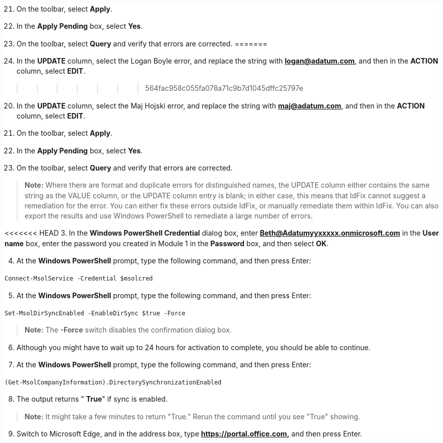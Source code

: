 21.  On the toolbar, select **Apply**.

22. In the  **Apply Pending** box, select **Yes**.

23. On the toolbar, select  **Query** and verify that errors are corrected.
=======

19. In the  **UPDATE** column, select the Logan Boyle error, and replace the string with **logan@adatum.com**, and then in the  **ACTION** column, select **EDIT**.
>>>>>>> 564fac958c055fa078a71c9b7d1045dffc25797e

20. In the  **UPDATE** column, select the Maj Hojski error, and replace the string with **maj@adatum.com**, and then in the  **ACTION** column, select **EDIT**.

21.  On the toolbar, select **Apply**.

22. In the  **Apply Pending** box, select **Yes**.

23. On the toolbar, select  **Query** and verify that errors are corrected.

  >  **Note:** Where there are format and duplicate errors for distinguished names, the UPDATE column either contains the same string as the VALUE column, or the UPDATE column entry is blank; in either case, this means that IdFix cannot suggest a remediation for the error.
  > You can either fix these errors outside IdFix, or manually remediate them within IdFix. You can also export the results and use Windows PowerShell to remediate a large number of errors.

<<<<<<< HEAD
3. In the  **Windows PowerShell Credential** dialog box, enter **Beth@Adatumyyxxxxx.onmicrosoft.com** in the **User name** box, enter the password you created in Module 1 in the **Password** box, and then select **OK**.

4. At the  **Windows PowerShell** prompt, type the following command, and then press Enter:

  ```
  Connect-MsolService -Credential $msolcred
  ```

5. At the  **Windows PowerShell** prompt, type the following command, and then press Enter:

  ```
  Set-MsolDirSyncEnabled -EnableDirSync $true -Force
  ```

  >  **Note:** The **-Force** switch disables the confirmation dialog box.

6. Although you might have to wait up to 24 hours for activation to complete, you should be able to continue.

7. At the  **Windows PowerShell** prompt, type the following command, and then press Enter:

  ```
  (Get-MsolCompanyInformation).DirectorySynchronizationEnabled 
  ```

8. The output returns " **True**" if sync is enabled.

  >  **Note:** It might take a few minutes to return "True." Rerun the command until you see "True" showing.

9. Switch to Microsoft Edge, and in the address box, type  **https://portal.office.com,** and then press Enter.
